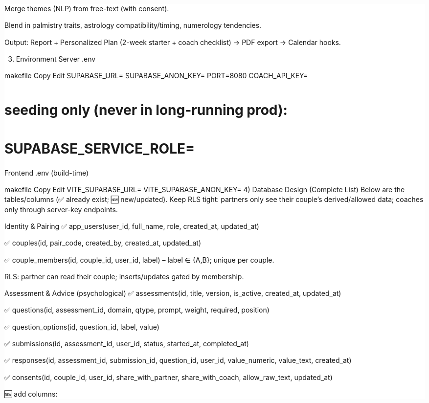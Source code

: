 Merge themes (NLP) from free-text (with consent).

Blend in palmistry traits, astrology compatibility/timing, numerology tendencies.

Output: Report + Personalized Plan (2-week starter + coach checklist) → PDF export → Calendar hooks.

3) Environment
Server .env

makefile
Copy
Edit
SUPABASE_URL=
SUPABASE_ANON_KEY=
PORT=8080
COACH_API_KEY=
# seeding only (never in long-running prod):
# SUPABASE_SERVICE_ROLE=
Frontend .env (build-time)

makefile
Copy
Edit
VITE_SUPABASE_URL=
VITE_SUPABASE_ANON_KEY=
4) Database Design (Complete List)
Below are the tables/columns (✅ already exist; 🆕 new/updated). Keep RLS tight: partners only see their couple’s derived/allowed data; coaches only through server-key endpoints.

Identity & Pairing
✅ app_users(user_id, full_name, role, created_at, updated_at)

✅ couples(id, pair_code, created_by, created_at, updated_at)

✅ couple_members(id, couple_id, user_id, label) – label ∈ {A,B}; unique per couple.

RLS: partner can read their couple; inserts/updates gated by membership.

Assessment & Advice (psychological)
✅ assessments(id, title, version, is_active, created_at, updated_at)

✅ questions(id, assessment_id, domain, qtype, prompt, weight, required, position)

✅ question_options(id, question_id, label, value)

✅ submissions(id, assessment_id, user_id, status, started_at, completed_at)

✅ responses(id, assessment_id, submission_id, question_id, user_id, value_numeric, value_text, created_at)

✅ consents(id, couple_id, user_id, share_with_partner, share_with_coach, allow_raw_text, updated_at)

🆕 add columns:
